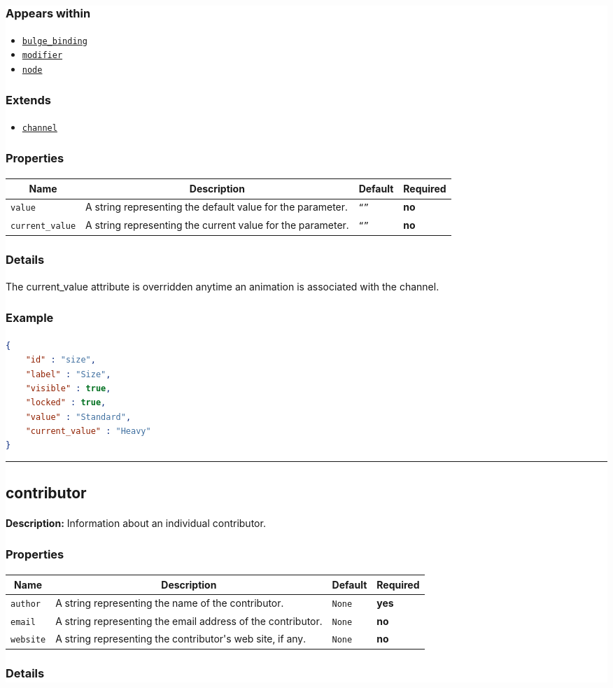 <h3 id="dson-def-channel-string-appears-within">Appears within</h3>

- [`bulge_binding`](#dson-def-bulge-binding)
- [`modifier`](#dson-def-modifier)
- [`node`](#dson-def-node)

<h3 id="dson-def-channel-string-extends">Extends</h3>

- [`channel`](#dson-def-channel)

<h3 id="dson-def-channel-string-properties">Properties</h3>

| Name            | Description                                                | Default | Required |
| --------------- | ---------------------------------------------------------- | ------- | -------- |
| `value`         | A string representing the default value for the parameter. | `“”`    | **no**   |
| `current_value` | A string representing the current value for the parameter. | `“”`    | **no**   |

<h3 id="dson-def-channel-string-details">Details</h3>


The current_value attribute is overridden anytime an animation is associated with the channel.





<h3 id="dson-def-channel-string-example">Example</h3>

```json
{
	"id" : "size",
	"label" : "Size",
	"visible" : true,
	"locked" : true,
	"value" : "Standard",
	"current_value" : "Heavy"
}
```

---

<h2 id="dson-def-contributor">contributor</h2>

**Description:**
Information about an individual contributor.




<h3 id="dson-def-contributor-properties">Properties</h3>

| Name      | Description                                                 | Default | Required |
| --------- | ----------------------------------------------------------- | ------- | -------- |
| `author`  | A string representing the name of the contributor.          | `None`  | **yes**  |
| `email`   | A string representing the email address of the contributor. | `None`  | **no**   |
| `website` | A string representing the contributor's web site, if any.   | `None`  | **no**   |

<h3 id="dson-def-contributor-details">Details</h3>
